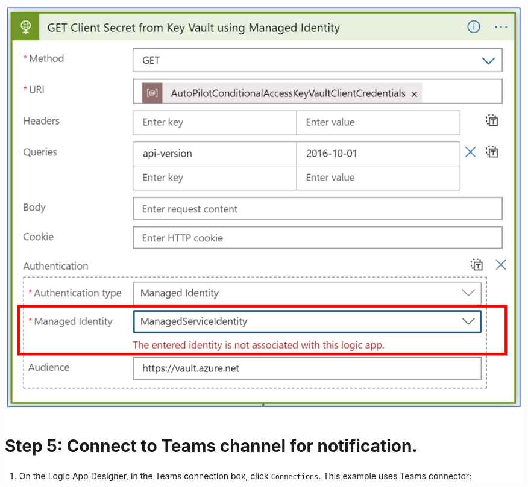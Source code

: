 ![Select "Managed Identity"](/media/MInew.PNG)


# Step 5: Connect to Teams channel for notification.

1. On the Logic App Designer, in the Teams connection box, click `Connections`. This example uses Teams connector:
